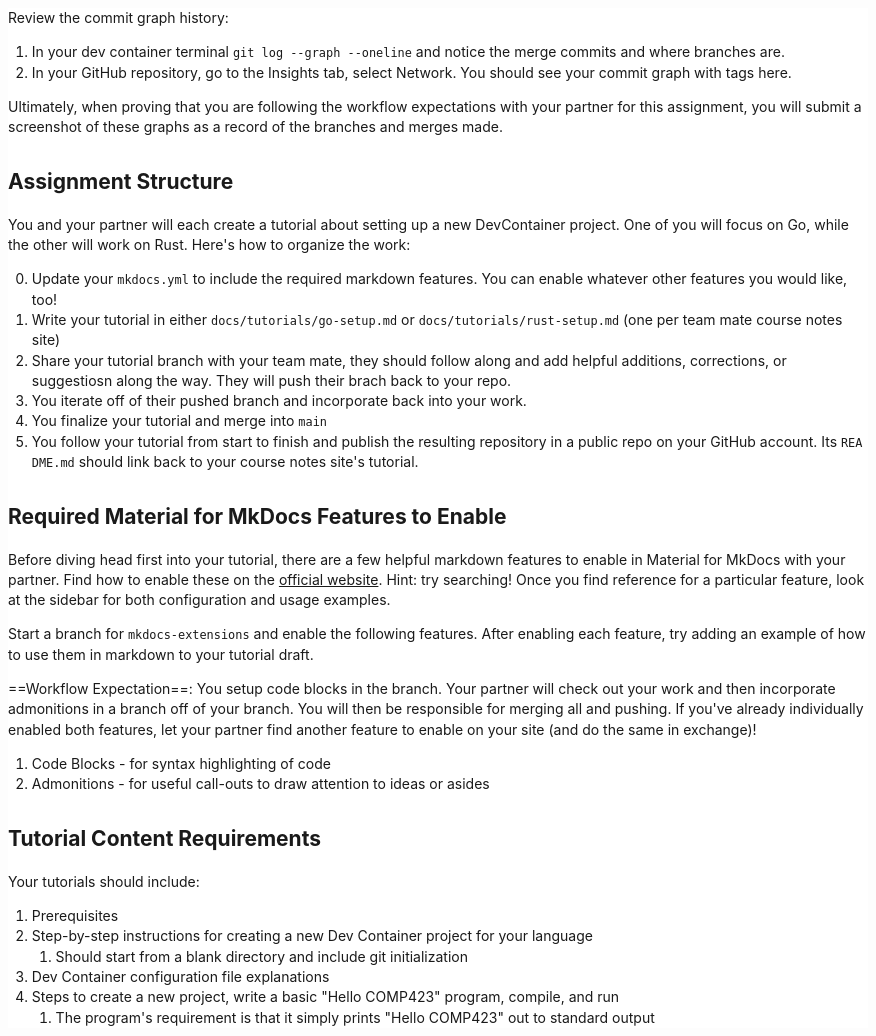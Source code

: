 Review the commit graph history: 

1. In your dev container terminal `git log --graph --oneline` and notice the merge commits and where branches are.
2. In your GitHub repository, go to the Insights tab, select Network. You should see your commit graph with tags here.

Ultimately, when proving that you are following the workflow expectations with your partner for this assignment, you will submit a screenshot of these graphs as a record of the branches and merges made.

## Assignment Structure

You and your partner will each create a tutorial about setting up a new DevContainer project. One of you will focus on Go, while the other will work on Rust. Here's how to organize the work:

0. Update your `mkdocs.yml` to include the required markdown features. You can enable whatever other features you would like, too!
1. Write your tutorial in either `docs/tutorials/go-setup.md` or `docs/tutorials/rust-setup.md` (one per team mate course notes site)
2. Share your tutorial branch with your team mate, they should follow along and add helpful additions, corrections, or suggestiosn along the way. They will push their brach back to your repo.
3. You iterate off of their pushed branch and incorporate back into your work.
4. You finalize your tutorial and merge into `main`
5. You follow your tutorial from start to finish and publish the resulting repository in a public repo on your GitHub account. Its `README.md` should link back to your course notes site's tutorial.

## Required Material for MkDocs Features to Enable

Before diving head first into your tutorial, there are a few helpful markdown features to enable in Material for MkDocs with your partner. Find how to enable these on the [official website](https://squidfunk.github.io/mkdocs-material/). Hint: try searching! Once you find reference for a particular feature, look at the sidebar for both configuration and usage examples.

Start a branch for `mkdocs-extensions` and enable the following features. After enabling each feature, try adding an example of how to use them in markdown to your tutorial draft.

==Workflow Expectation==: You setup code blocks in the branch. Your partner will check out your work and then incorporate admonitions in a branch off of your branch. You will then be responsible for merging all and pushing. If you've already individually enabled both features, let your partner find another feature to enable on your site (and do the same in exchange)!

1. Code Blocks - for syntax highlighting of code
2. Admonitions - for useful call-outs to draw attention to ideas or asides

## Tutorial Content Requirements

Your tutorials should include:

1. Prerequisites
2. Step-by-step instructions for creating a new Dev Container project for your language
   1. Should start from a blank directory and include git initialization
3. Dev Container configuration file explanations
4. Steps to create a new project, write a basic "Hello COMP423" program, compile, and run
   1. The program's requirement is that it simply prints "Hello COMP423" out to standard output
